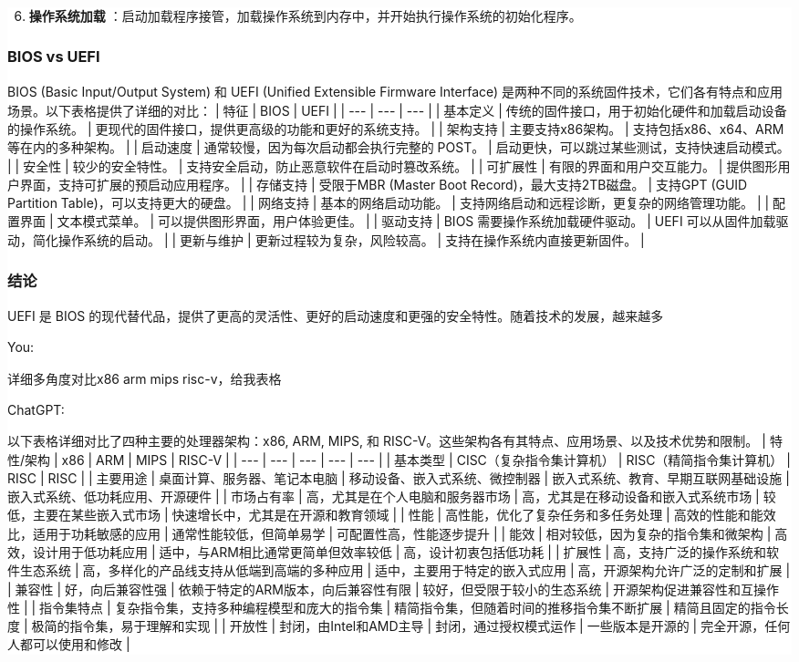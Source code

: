 6. **操作系统加载** ：启动加载程序接管，加载操作系统到内存中，并开始执行操作系统的初始化程序。

### BIOS vs UEFI 

BIOS (Basic Input/Output System) 和 UEFI (Unified Extensible Firmware Interface) 是两种不同的系统固件技术，它们各有特点和应用场景。以下表格提供了详细的对比：
| 特征 | BIOS | UEFI | 
| --- | --- | --- | 
| 基本定义 | 传统的固件接口，用于初始化硬件和加载启动设备的操作系统。 | 更现代的固件接口，提供更高级的功能和更好的系统支持。 | 
| 架构支持 | 主要支持x86架构。 | 支持包括x86、x64、ARM等在内的多种架构。 | 
| 启动速度 | 通常较慢，因为每次启动都会执行完整的 POST。 | 启动更快，可以跳过某些测试，支持快速启动模式。 | 
| 安全性 | 较少的安全特性。 | 支持安全启动，防止恶意软件在启动时篡改系统。 | 
| 可扩展性 | 有限的界面和用户交互能力。 | 提供图形用户界面，支持可扩展的预启动应用程序。 | 
| 存储支持 | 受限于MBR (Master Boot Record)，最大支持2TB磁盘。 | 支持GPT (GUID Partition Table)，可以支持更大的硬盘。 | 
| 网络支持 | 基本的网络启动功能。 | 支持网络启动和远程诊断，更复杂的网络管理功能。 | 
| 配置界面 | 文本模式菜单。 | 可以提供图形界面，用户体验更佳。 | 
| 驱动支持 | BIOS 需要操作系统加载硬件驱动。 | UEFI 可以从固件加载驱动，简化操作系统的启动。 | 
| 更新与维护 | 更新过程较为复杂，风险较高。 | 支持在操作系统内直接更新固件。 | 

### 结论 

UEFI 是 BIOS 的现代替代品，提供了更高的灵活性、更好的启动速度和更强的安全特性。随着技术的发展，越来越多

You: 

详细多角度对比x86 arm mips risc-v，给我表格

ChatGPT: 

以下表格详细对比了四种主要的处理器架构：x86, ARM, MIPS, 和 RISC-V。这些架构各有其特点、应用场景、以及技术优势和限制。
| 特性/架构 | x86 | ARM | MIPS | RISC-V | 
| --- | --- | --- | --- | --- | 
| 基本类型 | CISC（复杂指令集计算机） | RISC（精简指令集计算机） | RISC | RISC | 
| 主要用途 | 桌面计算、服务器、笔记本电脑 | 移动设备、嵌入式系统、微控制器 | 嵌入式系统、教育、早期互联网基础设施 | 嵌入式系统、低功耗应用、开源硬件 | 
| 市场占有率 | 高，尤其是在个人电脑和服务器市场 | 高，尤其是在移动设备和嵌入式系统市场 | 较低，主要在某些嵌入式市场 | 快速增长中，尤其是在开源和教育领域 | 
| 性能 | 高性能，优化了复杂任务和多任务处理 | 高效的性能和能效比，适用于功耗敏感的应用 | 通常性能较低，但简单易学 | 可配置性高，性能逐步提升 | 
| 能效 | 相对较低，因为复杂的指令集和微架构 | 高效，设计用于低功耗应用 | 适中，与ARM相比通常更简单但效率较低 | 高，设计初衷包括低功耗 | 
| 扩展性 | 高，支持广泛的操作系统和软件生态系统 | 高，多样化的产品线支持从低端到高端的多种应用 | 适中，主要用于特定的嵌入式应用 | 高，开源架构允许广泛的定制和扩展 | 
| 兼容性 | 好，向后兼容性强 | 依赖于特定的ARM版本，向后兼容性有限 | 较好，但受限于较小的生态系统 | 开源架构促进兼容性和互操作性 | 
| 指令集特点 | 复杂指令集，支持多种编程模型和庞大的指令集 | 精简指令集，但随着时间的推移指令集不断扩展 | 精简且固定的指令长度 | 极简的指令集，易于理解和实现 | 
| 开放性 | 封闭，由Intel和AMD主导 | 封闭，通过授权模式运作 | 一些版本是开源的 | 完全开源，任何人都可以使用和修改 | 
